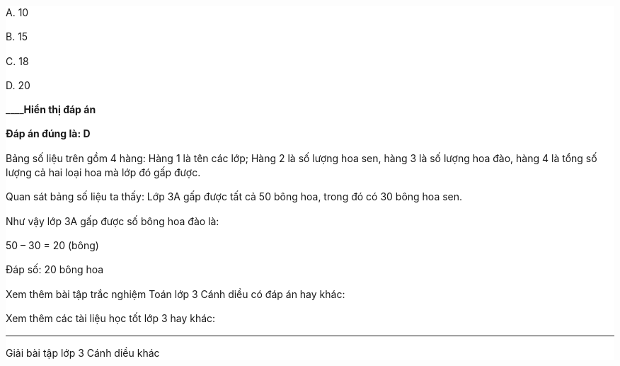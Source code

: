 A. 10

B. 15

C. 18

D. 20

____**Hiển thị đáp án**

**Đáp án đúng là: D**

Bảng số liệu trên gồm 4 hàng: Hàng 1 là tên các lớp; Hàng 2 là số lượng hoa sen, hàng 3 là số lượng hoa đào, hàng 4 là tổng số lượng cả hai loại hoa mà lớp đó gấp được.

Quan sát bảng số liệu ta thấy: Lớp 3A gấp được tất cả 50 bông hoa, trong đó có 30 bông hoa sen.

Như vậy lớp 3A gấp được số bông hoa đào là:

50 – 30 = 20 (bông)

Đáp số: 20 bông hoa

Xem thêm bài tập trắc nghiệm Toán lớp 3 Cánh diều có đáp án hay khác:

Xem thêm các tài liệu học tốt lớp 3 hay khác:

* * *

Giải bài tập lớp 3 Cánh diều khác
